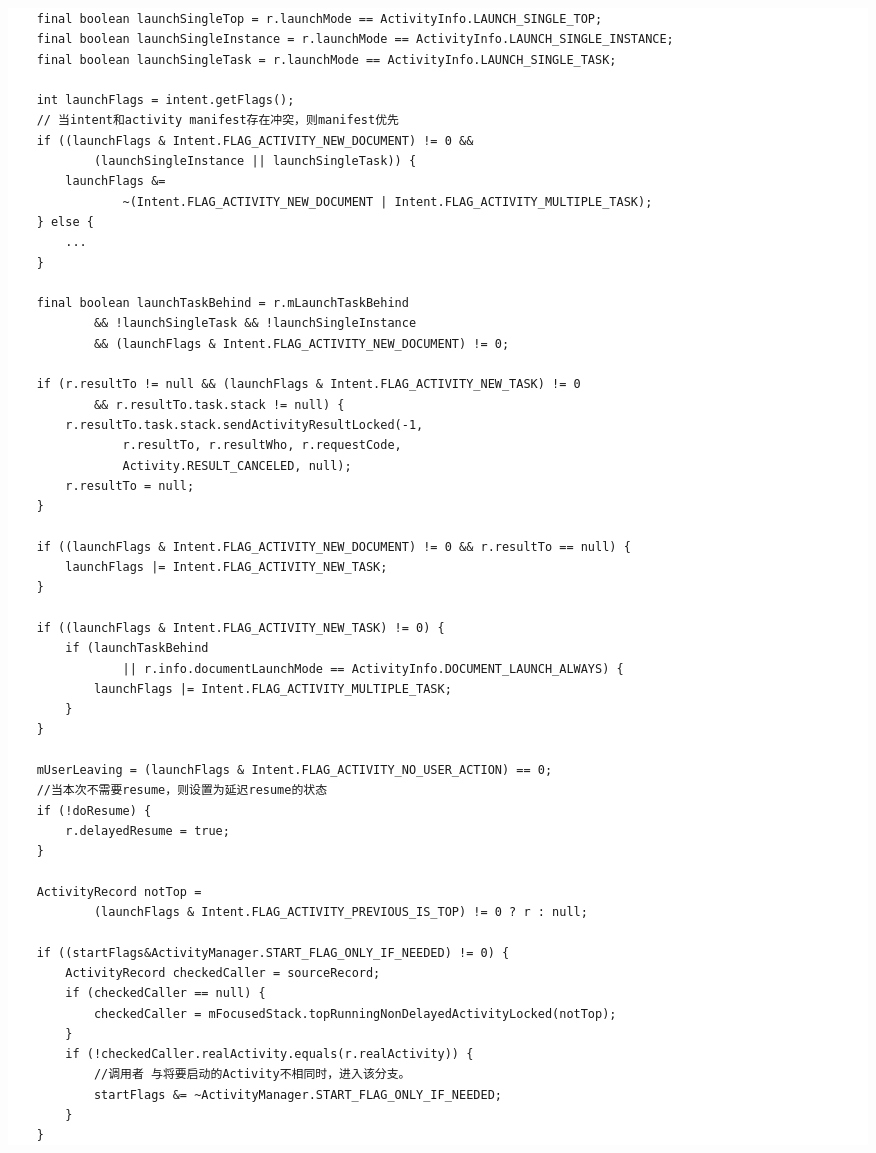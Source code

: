         final boolean launchSingleTop = r.launchMode == ActivityInfo.LAUNCH_SINGLE_TOP;
        final boolean launchSingleInstance = r.launchMode == ActivityInfo.LAUNCH_SINGLE_INSTANCE;
        final boolean launchSingleTask = r.launchMode == ActivityInfo.LAUNCH_SINGLE_TASK;

        int launchFlags = intent.getFlags();
        // 当intent和activity manifest存在冲突，则manifest优先
        if ((launchFlags & Intent.FLAG_ACTIVITY_NEW_DOCUMENT) != 0 &&
                (launchSingleInstance || launchSingleTask)) {
            launchFlags &=
                    ~(Intent.FLAG_ACTIVITY_NEW_DOCUMENT | Intent.FLAG_ACTIVITY_MULTIPLE_TASK);
        } else {
            ...
        }

        final boolean launchTaskBehind = r.mLaunchTaskBehind
                && !launchSingleTask && !launchSingleInstance
                && (launchFlags & Intent.FLAG_ACTIVITY_NEW_DOCUMENT) != 0;

        if (r.resultTo != null && (launchFlags & Intent.FLAG_ACTIVITY_NEW_TASK) != 0
                && r.resultTo.task.stack != null) {
            r.resultTo.task.stack.sendActivityResultLocked(-1,
                    r.resultTo, r.resultWho, r.requestCode,
                    Activity.RESULT_CANCELED, null);
            r.resultTo = null;
        }

        if ((launchFlags & Intent.FLAG_ACTIVITY_NEW_DOCUMENT) != 0 && r.resultTo == null) {
            launchFlags |= Intent.FLAG_ACTIVITY_NEW_TASK;
        }

        if ((launchFlags & Intent.FLAG_ACTIVITY_NEW_TASK) != 0) {
            if (launchTaskBehind
                    || r.info.documentLaunchMode == ActivityInfo.DOCUMENT_LAUNCH_ALWAYS) {
                launchFlags |= Intent.FLAG_ACTIVITY_MULTIPLE_TASK;
            }
        }

        mUserLeaving = (launchFlags & Intent.FLAG_ACTIVITY_NO_USER_ACTION) == 0;
        //当本次不需要resume，则设置为延迟resume的状态
        if (!doResume) {
            r.delayedResume = true;
        }

        ActivityRecord notTop =
                (launchFlags & Intent.FLAG_ACTIVITY_PREVIOUS_IS_TOP) != 0 ? r : null;

        if ((startFlags&ActivityManager.START_FLAG_ONLY_IF_NEEDED) != 0) {
            ActivityRecord checkedCaller = sourceRecord;
            if (checkedCaller == null) {
                checkedCaller = mFocusedStack.topRunningNonDelayedActivityLocked(notTop);
            }
            if (!checkedCaller.realActivity.equals(r.realActivity)) {
                //调用者 与将要启动的Activity不相同时，进入该分支。
                startFlags &= ~ActivityManager.START_FLAG_ONLY_IF_NEEDED;
            }
        }
